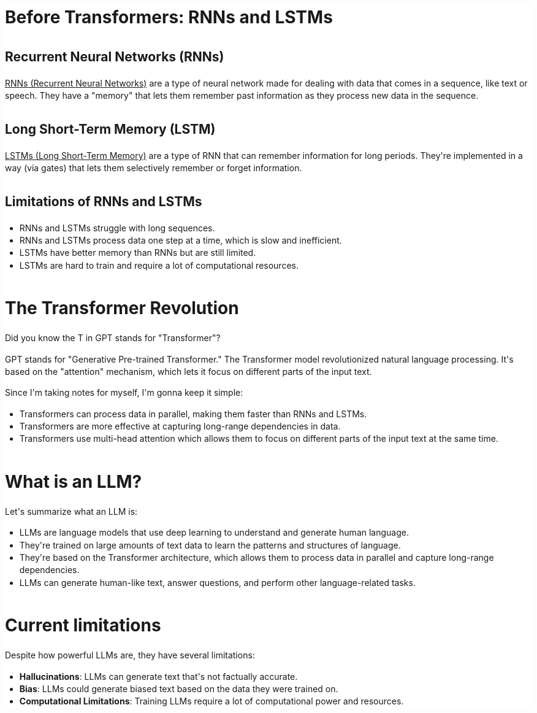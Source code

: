# Before Transformers: RNNs and LSTMs

## Recurrent Neural Networks (RNNs)

[RNNs (Recurrent Neural Networks)](https://en.wikipedia.org/wiki/Recurrent_neural_network) are a type of neural network made for dealing with data that comes in a sequence, like text or speech. They have a "memory" that lets them remember past information as they process new data in the sequence.

## Long Short-Term Memory (LSTM)

[LSTMs (Long Short-Term Memory)](https://en.wikipedia.org/wiki/Long_short-term_memory) are a type of RNN that can remember information for long periods. They're implemented in a way (via gates) that lets them selectively remember or forget information.

## Limitations of RNNs and LSTMs

- RNNs and LSTMs struggle with long sequences.
- RNNs and LSTMs process data one step at a time, which is slow and inefficient.
- LSTMs have better memory than RNNs but are still limited.
- LSTMs are hard to train and require a lot of computational resources.

# The Transformer Revolution

Did you know the T in GPT stands for "Transformer"?

GPT stands for "Generative Pre-trained Transformer." The Transformer model revolutionized natural language processing. It's based on the "attention" mechanism, which lets it focus on different parts of the input text.

Since I'm taking notes for myself, I'm gonna keep it simple:

- Transformers can process data in parallel, making them faster than RNNs and LSTMs.
- Transformers are more effective at capturing long-range dependencies in data.
- Transformers use multi-head attention which allows them to focus on different parts of the input text at the same time.

# What is an LLM?

Let's summarize what an LLM is:

- LLMs are language models that use deep learning to understand and generate human language.
- They're trained on large amounts of text data to learn the patterns and structures of language.
- They're based on the Transformer architecture, which allows them to process data in parallel and capture long-range dependencies.
- LLMs can generate human-like text, answer questions, and perform other language-related tasks.

# Current limitations

Despite how powerful LLMs are, they have several limitations:

- **Hallucinations**: LLMs can generate text that's not factually accurate.
- **Bias**: LLMs could generate biased text based on the data they were trained on.
- **Computational Limitations**: Training LLMs require a lot of computational power and resources.
